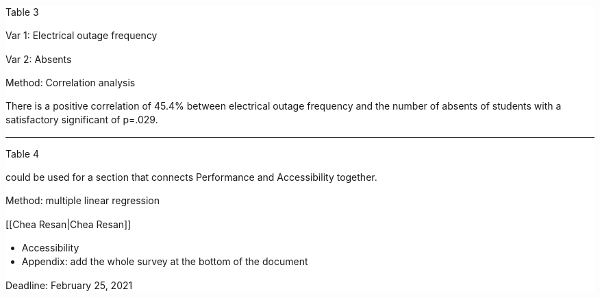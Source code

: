 
Table 3

Var 1: Electrical outage frequency

Var 2: Absents

Method: Correlation analysis

There is a positive correlation of 45.4% between electrical outage frequency and the number of absents of students with a satisfactory significant of p=.029.

---

Table 4 

could be used for a section that connects Performance and Accessibility together.

Method: multiple linear regression

[[Chea Resan\|Chea Resan]] 

- Accessibility
- Appendix: add the whole survey at the bottom of the document

Deadline: February 25, 2021